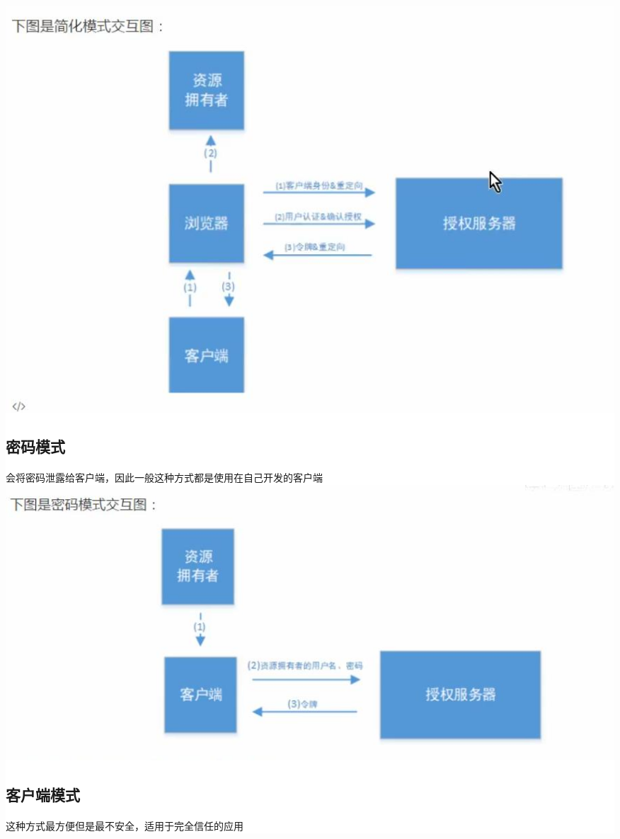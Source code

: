 ![分布式系统认证流程](./assets/secuirty04.jpg)
## 密码模式  
会将密码泄露给客户端，因此一般这种方式都是使用在自己开发的客户端
![分布式系统认证流程](./assets/secuirty05.jpg)
## 客户端模式 
这种方式最方便但是最不安全，适用于完全信任的应用